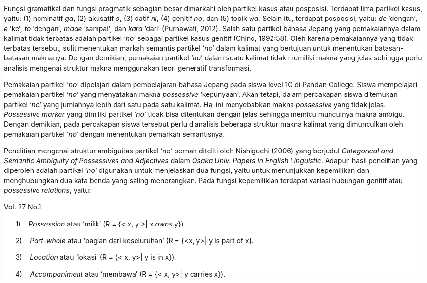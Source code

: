 <p><span class="font6">Fungsi gramatikal dan fungsi pragmatik sebagian besar dimarkahi oleh partikel kasus atau posposisi. Terdapat lima partikel kasus, yaitu: (1) nominatif </span><span class="font6" style="font-style:italic;">ga</span><span class="font6">, (2) akusatif </span><span class="font6" style="font-style:italic;">o</span><span class="font6">, (3) datif </span><span class="font6" style="font-style:italic;">ni</span><span class="font6">, (4) genitif </span><span class="font6" style="font-style:italic;">no</span><span class="font6">, dan (5) topik </span><span class="font6" style="font-style:italic;">wa.</span><span class="font6"> Selain itu, terdapat posposisi, yaitu: </span><span class="font6" style="font-style:italic;">de</span><span class="font6"> ’dengan’</span><span class="font6" style="font-style:italic;">, e</span><span class="font6"> ’ke’</span><span class="font6" style="font-style:italic;">, to</span><span class="font6"> ’dengan’</span><span class="font6" style="font-style:italic;">, made</span><span class="font6"> ’sampai’</span><span class="font6" style="font-style:italic;">,</span><span class="font6"> dan </span><span class="font6" style="font-style:italic;">kara</span><span class="font6"> ’dari’ (Purnawati, 2012). Salah satu partikel bahasa Jepang yang pemakaiannya dalam kalimat tidak terbatas adalah partikel ‘</span><span class="font6" style="font-style:italic;">no</span><span class="font6">’ sebagai partikel kasus genitif (Chino, 1992:58). Oleh karena pemakaiannya yang tidak terbatas tersebut, sulit menentukan markah semantis partikel ‘</span><span class="font6" style="font-style:italic;">no</span><span class="font6">’ dalam kalimat yang bertujuan untuk menentukan batasan-batasan maknanya. Dengan demikian, pemakaian partikel ‘</span><span class="font6" style="font-style:italic;">no</span><span class="font6">’ dalam suatu kalimat tidak memiliki makna yang jelas sehingga perlu analisis mengenai struktur makna menggunakan teori generatif transformasi.</span></p>
<p><span class="font6">Pemakaian partikel ‘</span><span class="font6" style="font-style:italic;">no</span><span class="font6">’ dipelajari dalam pembelajaran bahasa Jepang pada siswa level 1C di Pandan College. Siswa mempelajari pemakaian partikel ‘</span><span class="font6" style="font-style:italic;">no</span><span class="font6">’ yang menyatakan makna </span><span class="font6" style="font-style:italic;">possessive </span><span class="font6">‘kepunyaan’. Akan tetapi, dalam percakapan siswa ditemukan partikel ‘</span><span class="font6" style="font-style:italic;">no</span><span class="font6">’ yang jumlahnya lebih dari satu pada satu kalimat. Hal ini menyebabkan makna </span><span class="font6" style="font-style:italic;">possessive</span><span class="font6"> yang tidak jelas. </span><span class="font6" style="font-style:italic;">Possessive marker</span><span class="font6"> yang dimiliki partikel ‘</span><span class="font6" style="font-style:italic;">no</span><span class="font6">’ tidak bisa ditentukan dengan jelas sehingga memicu munculnya makna ambigu. Dengan demikian, pada percakapan siswa tersebut perlu dianalisis beberapa struktur makna kalimat yang dimunculkan oleh pemakaian partikel ‘</span><span class="font6" style="font-style:italic;">no</span><span class="font6">’ dengan menentukan pemarkah semantisnya.</span></p>
<p><span class="font6">Penelitian mengenai struktur ambiguitas partikel ‘</span><span class="font6" style="font-style:italic;">no</span><span class="font6">’ pernah diteliti oleh Nishiguchi (2006) yang berjudul </span><span class="font6" style="font-style:italic;">Categorical and Semantic Ambiguity of Possessives and Adjectives</span><span class="font6"> dalam </span><span class="font6" style="font-style:italic;">Osaka Univ. Papers in English Linguistic</span><span class="font6">. Adapun hasil penelitian yang diperoleh adalah partikel ‘</span><span class="font6" style="font-style:italic;">no</span><span class="font6">’ digunakan untuk menjelaskan dua fungsi, yaitu untuk menunjukkan kepemilikan dan menghubungkan dua kata benda yang saling menerangkan. Pada fungsi kepemilikian terdapat variasi hubungan genitif atau </span><span class="font6" style="font-style:italic;">possessive relations</span><span class="font6">, yaitu:</span></p>
<p><span class="font1">Vol. 27 No.1</span></p>
<ul style="list-style:none;"><li>
<p><span class="font6">1)</span><span class="font6" style="font-style:italic;"> &nbsp;&nbsp;&nbsp;Possession</span><span class="font6"> atau ‘milik’ (R = {&lt; x, y &gt;| x </span><span class="font6" style="font-style:italic;">owns</span><span class="font6"> y}).</span></p></li>
<li>
<p><span class="font6">2)</span><span class="font6" style="font-style:italic;"> &nbsp;&nbsp;&nbsp;Part-whole</span><span class="font6"> atau ‘bagian dari keseluruhan’ (R = {&lt;x, y&gt;| y is part of x}.</span></p></li>
<li>
<p><span class="font6">3)</span><span class="font6" style="font-style:italic;"> &nbsp;&nbsp;&nbsp;Location</span><span class="font6"> atau ‘lokasi’ (R = {&lt; x, y&gt;| y is in x}).</span></p></li>
<li>
<p><span class="font6">4)</span><span class="font6" style="font-style:italic;"> &nbsp;&nbsp;&nbsp;Accompaniment</span><span class="font6"> atau ‘membawa’ (R = {&lt; x, y&gt;| y carries x}).</span></p></li>
<li>